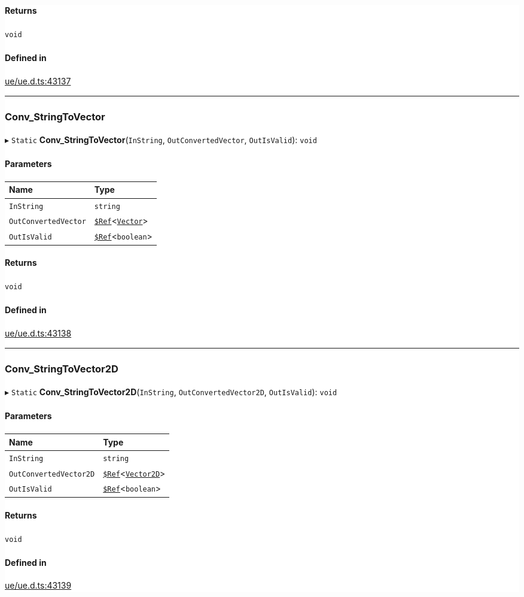#### Returns

`void`

#### Defined in

[ue/ue.d.ts:43137](https://github.com/YugMetaverse/yug_typings/blob/b7d9b19/ue/ue.d.ts#L43137)

___

### Conv\_StringToVector

▸ `Static` **Conv_StringToVector**(`InString`, `OutConvertedVector`, `OutIsValid`): `void`

#### Parameters

| Name | Type |
| :------ | :------ |
| `InString` | `string` |
| `OutConvertedVector` | [`$Ref`](../interfaces/puerts._Ref.md)<[`Vector`](ue_ue_s.Vector.md)\> |
| `OutIsValid` | [`$Ref`](../interfaces/puerts._Ref.md)<`boolean`\> |

#### Returns

`void`

#### Defined in

[ue/ue.d.ts:43138](https://github.com/YugMetaverse/yug_typings/blob/b7d9b19/ue/ue.d.ts#L43138)

___

### Conv\_StringToVector2D

▸ `Static` **Conv_StringToVector2D**(`InString`, `OutConvertedVector2D`, `OutIsValid`): `void`

#### Parameters

| Name | Type |
| :------ | :------ |
| `InString` | `string` |
| `OutConvertedVector2D` | [`$Ref`](../interfaces/puerts._Ref.md)<[`Vector2D`](ue_ue_s.Vector2D.md)\> |
| `OutIsValid` | [`$Ref`](../interfaces/puerts._Ref.md)<`boolean`\> |

#### Returns

`void`

#### Defined in

[ue/ue.d.ts:43139](https://github.com/YugMetaverse/yug_typings/blob/b7d9b19/ue/ue.d.ts#L43139)

